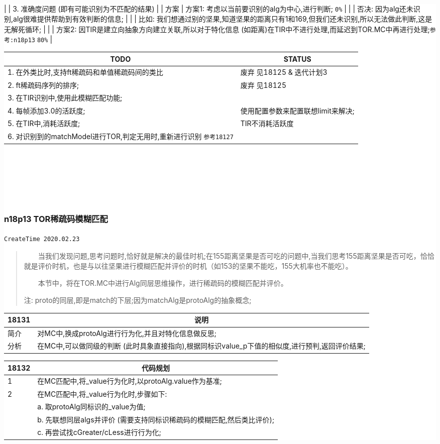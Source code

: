 |  | 3. 准确度问题 (即有可能识别为不匹配的结果) |
| 方案 | 方案1: 考虑以当前要识别的alg为中心,进行判断; `0%` |
|  | 否决: 因为alg还未识别,alg很难提供帮助到有效判断的信息; |
|  | 比如: 我们想通过别的坚果,知道坚果的距离只有1和169,但我们还未识别,所以无法做此判断,这是无解死循环; |
|  | 方案2: 因TIR是建立向抽象方向建立关联,所以对于特化信息 (如距离)在TIR中不进行处理,而延迟到TOR.MC中再进行处理;`参考:n18p13` `80%` |

| TODO | STATUS |
| --- | --- |
| 1. 在外类比时,支持ft稀疏码和单值稀疏码间的类比 | 废弃 见18125 & 迭代计划3 |
| 2. ft稀疏码序列的排序; | 废弃 见18125 |
| 3. 在TIR识别中,使用此模糊匹配功能; |  |
| 4. 每帧添加3.0的活跃度; | 使用配置参数来配置联想limit来解决; |
| 5. 在TIR中,消耗活跃度; | TIR不消耗活跃度 |
| 6. 对识别到的matchModel进行TOR,判定无用时,重新进行识别 `参考18127` |  |


<br><br><br><br><br>


### n18p13 TOR稀疏码模糊匹配
`CreateTime 2020.02.23`

> 　　当我们发现问题,思考问题时,恰好就是解决的最佳时机;在155距离坚果是否可吃的问题中,当我们思考155距离坚果是否可吃，恰恰就是评价时机，也是与以往坚果进行模糊匹配并评价的时机（如153的坚果不能吃，155大机率也不能吃）。
>
> 　　本节中，将在TOR.MC中进行Alg同层思维操作，进行稀疏码的模糊匹配并评价。
>
> 注: proto的同层,即是match的下层;因为matchAlg是protoAlg的抽象概念;

| 18131 | 说明 |
| --- | --- |
| 简介 | 对MC中,换成protoAlg进行行为化,并且对特化信息做反思; |
| 分析 | 在MC中,可以做同级的判断 (此时具象直接指向),根据同标识value_p下值的相似度,进行预判,返回评价结果; |

| 18132 | 代码规划 |
| --- | --- |
| 1 | 在MC匹配中,将_value行为化时,以protoAlg.value作为基准; |
| 2 | 在MC匹配中,将_value行为化时,步骤如下: |
|  | a. 取protoAlg同标识的_value为值; |
|  | b. 先联想同层algs并评价 (需要支持同标识稀疏码的模糊匹配,然后类比评价); |
|  | c. 再尝试找cGreater/cLess进行行为化; |
